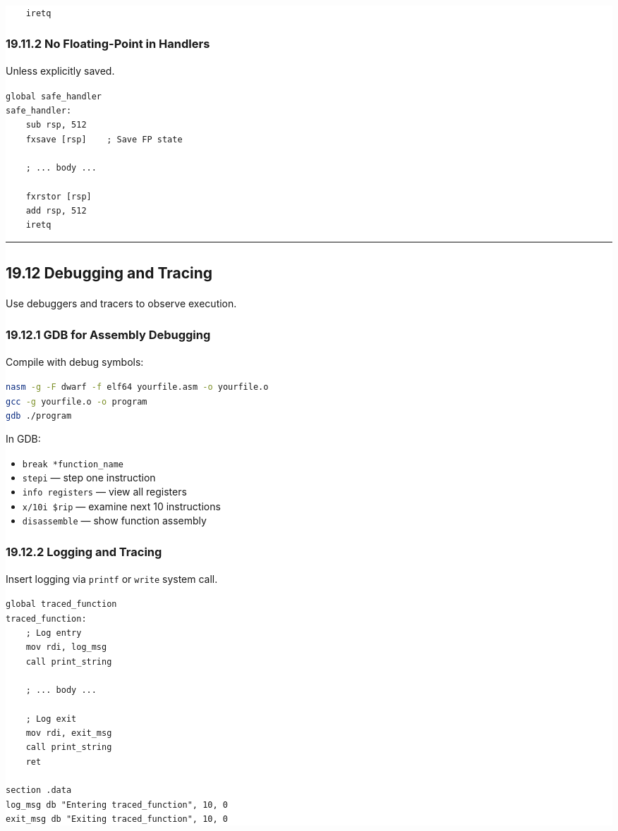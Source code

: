 ```x86asm
    iretq
```

### 19.11.2 No Floating-Point in Handlers

Unless explicitly saved.

```x86asm
global safe_handler
safe_handler:
    sub rsp, 512
    fxsave [rsp]    ; Save FP state

    ; ... body ...

    fxrstor [rsp]
    add rsp, 512
    iretq
```

---

## 19.12 Debugging and Tracing

Use debuggers and tracers to observe execution.

### 19.12.1 GDB for Assembly Debugging

Compile with debug symbols:

```bash
nasm -g -F dwarf -f elf64 yourfile.asm -o yourfile.o
gcc -g yourfile.o -o program
gdb ./program
```

In GDB:

- `break *function_name`
- `stepi` — step one instruction
- `info registers` — view all registers
- `x/10i $rip` — examine next 10 instructions
- `disassemble` — show function assembly

### 19.12.2 Logging and Tracing

Insert logging via `printf` or `write` system call.

```x86asm
global traced_function
traced_function:
    ; Log entry
    mov rdi, log_msg
    call print_string

    ; ... body ...

    ; Log exit
    mov rdi, exit_msg
    call print_string
    ret

section .data
log_msg db "Entering traced_function", 10, 0
exit_msg db "Exiting traced_function", 10, 0
```
